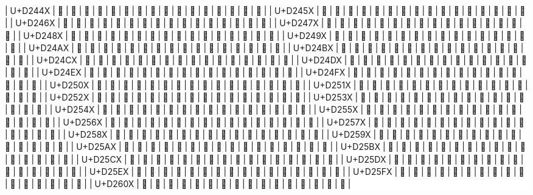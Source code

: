 | U+D244X | &#xD2440; | &#xD2441; | &#xD2442; | &#xD2443; | &#xD2444; | &#xD2445; | &#xD2446; | &#xD2447; | &#xD2448; | &#xD2449; | &#xD244A; | &#xD244B; | &#xD244C; | &#xD244D; | &#xD244E; | &#xD244F; |
| U+D245X | &#xD2450; | &#xD2451; | &#xD2452; | &#xD2453; | &#xD2454; | &#xD2455; | &#xD2456; | &#xD2457; | &#xD2458; | &#xD2459; | &#xD245A; | &#xD245B; | &#xD245C; | &#xD245D; | &#xD245E; | &#xD245F; |
| U+D246X | &#xD2460; | &#xD2461; | &#xD2462; | &#xD2463; | &#xD2464; | &#xD2465; | &#xD2466; | &#xD2467; | &#xD2468; | &#xD2469; | &#xD246A; | &#xD246B; | &#xD246C; | &#xD246D; | &#xD246E; | &#xD246F; |
| U+D247X | &#xD2470; | &#xD2471; | &#xD2472; | &#xD2473; | &#xD2474; | &#xD2475; | &#xD2476; | &#xD2477; | &#xD2478; | &#xD2479; | &#xD247A; | &#xD247B; | &#xD247C; | &#xD247D; | &#xD247E; | &#xD247F; |
| U+D248X | &#xD2480; | &#xD2481; | &#xD2482; | &#xD2483; | &#xD2484; | &#xD2485; | &#xD2486; | &#xD2487; | &#xD2488; | &#xD2489; | &#xD248A; | &#xD248B; | &#xD248C; | &#xD248D; | &#xD248E; | &#xD248F; |
| U+D249X | &#xD2490; | &#xD2491; | &#xD2492; | &#xD2493; | &#xD2494; | &#xD2495; | &#xD2496; | &#xD2497; | &#xD2498; | &#xD2499; | &#xD249A; | &#xD249B; | &#xD249C; | &#xD249D; | &#xD249E; | &#xD249F; |
| U+D24AX | &#xD24A0; | &#xD24A1; | &#xD24A2; | &#xD24A3; | &#xD24A4; | &#xD24A5; | &#xD24A6; | &#xD24A7; | &#xD24A8; | &#xD24A9; | &#xD24AA; | &#xD24AB; | &#xD24AC; | &#xD24AD; | &#xD24AE; | &#xD24AF; |
| U+D24BX | &#xD24B0; | &#xD24B1; | &#xD24B2; | &#xD24B3; | &#xD24B4; | &#xD24B5; | &#xD24B6; | &#xD24B7; | &#xD24B8; | &#xD24B9; | &#xD24BA; | &#xD24BB; | &#xD24BC; | &#xD24BD; | &#xD24BE; | &#xD24BF; |
| U+D24CX | &#xD24C0; | &#xD24C1; | &#xD24C2; | &#xD24C3; | &#xD24C4; | &#xD24C5; | &#xD24C6; | &#xD24C7; | &#xD24C8; | &#xD24C9; | &#xD24CA; | &#xD24CB; | &#xD24CC; | &#xD24CD; | &#xD24CE; | &#xD24CF; |
| U+D24DX | &#xD24D0; | &#xD24D1; | &#xD24D2; | &#xD24D3; | &#xD24D4; | &#xD24D5; | &#xD24D6; | &#xD24D7; | &#xD24D8; | &#xD24D9; | &#xD24DA; | &#xD24DB; | &#xD24DC; | &#xD24DD; | &#xD24DE; | &#xD24DF; |
| U+D24EX | &#xD24E0; | &#xD24E1; | &#xD24E2; | &#xD24E3; | &#xD24E4; | &#xD24E5; | &#xD24E6; | &#xD24E7; | &#xD24E8; | &#xD24E9; | &#xD24EA; | &#xD24EB; | &#xD24EC; | &#xD24ED; | &#xD24EE; | &#xD24EF; |
| U+D24FX | &#xD24F0; | &#xD24F1; | &#xD24F2; | &#xD24F3; | &#xD24F4; | &#xD24F5; | &#xD24F6; | &#xD24F7; | &#xD24F8; | &#xD24F9; | &#xD24FA; | &#xD24FB; | &#xD24FC; | &#xD24FD; | &#xD24FE; | &#xD24FF; |
| U+D250X | &#xD2500; | &#xD2501; | &#xD2502; | &#xD2503; | &#xD2504; | &#xD2505; | &#xD2506; | &#xD2507; | &#xD2508; | &#xD2509; | &#xD250A; | &#xD250B; | &#xD250C; | &#xD250D; | &#xD250E; | &#xD250F; |
| U+D251X | &#xD2510; | &#xD2511; | &#xD2512; | &#xD2513; | &#xD2514; | &#xD2515; | &#xD2516; | &#xD2517; | &#xD2518; | &#xD2519; | &#xD251A; | &#xD251B; | &#xD251C; | &#xD251D; | &#xD251E; | &#xD251F; |
| U+D252X | &#xD2520; | &#xD2521; | &#xD2522; | &#xD2523; | &#xD2524; | &#xD2525; | &#xD2526; | &#xD2527; | &#xD2528; | &#xD2529; | &#xD252A; | &#xD252B; | &#xD252C; | &#xD252D; | &#xD252E; | &#xD252F; |
| U+D253X | &#xD2530; | &#xD2531; | &#xD2532; | &#xD2533; | &#xD2534; | &#xD2535; | &#xD2536; | &#xD2537; | &#xD2538; | &#xD2539; | &#xD253A; | &#xD253B; | &#xD253C; | &#xD253D; | &#xD253E; | &#xD253F; |
| U+D254X | &#xD2540; | &#xD2541; | &#xD2542; | &#xD2543; | &#xD2544; | &#xD2545; | &#xD2546; | &#xD2547; | &#xD2548; | &#xD2549; | &#xD254A; | &#xD254B; | &#xD254C; | &#xD254D; | &#xD254E; | &#xD254F; |
| U+D255X | &#xD2550; | &#xD2551; | &#xD2552; | &#xD2553; | &#xD2554; | &#xD2555; | &#xD2556; | &#xD2557; | &#xD2558; | &#xD2559; | &#xD255A; | &#xD255B; | &#xD255C; | &#xD255D; | &#xD255E; | &#xD255F; |
| U+D256X | &#xD2560; | &#xD2561; | &#xD2562; | &#xD2563; | &#xD2564; | &#xD2565; | &#xD2566; | &#xD2567; | &#xD2568; | &#xD2569; | &#xD256A; | &#xD256B; | &#xD256C; | &#xD256D; | &#xD256E; | &#xD256F; |
| U+D257X | &#xD2570; | &#xD2571; | &#xD2572; | &#xD2573; | &#xD2574; | &#xD2575; | &#xD2576; | &#xD2577; | &#xD2578; | &#xD2579; | &#xD257A; | &#xD257B; | &#xD257C; | &#xD257D; | &#xD257E; | &#xD257F; |
| U+D258X | &#xD2580; | &#xD2581; | &#xD2582; | &#xD2583; | &#xD2584; | &#xD2585; | &#xD2586; | &#xD2587; | &#xD2588; | &#xD2589; | &#xD258A; | &#xD258B; | &#xD258C; | &#xD258D; | &#xD258E; | &#xD258F; |
| U+D259X | &#xD2590; | &#xD2591; | &#xD2592; | &#xD2593; | &#xD2594; | &#xD2595; | &#xD2596; | &#xD2597; | &#xD2598; | &#xD2599; | &#xD259A; | &#xD259B; | &#xD259C; | &#xD259D; | &#xD259E; | &#xD259F; |
| U+D25AX | &#xD25A0; | &#xD25A1; | &#xD25A2; | &#xD25A3; | &#xD25A4; | &#xD25A5; | &#xD25A6; | &#xD25A7; | &#xD25A8; | &#xD25A9; | &#xD25AA; | &#xD25AB; | &#xD25AC; | &#xD25AD; | &#xD25AE; | &#xD25AF; |
| U+D25BX | &#xD25B0; | &#xD25B1; | &#xD25B2; | &#xD25B3; | &#xD25B4; | &#xD25B5; | &#xD25B6; | &#xD25B7; | &#xD25B8; | &#xD25B9; | &#xD25BA; | &#xD25BB; | &#xD25BC; | &#xD25BD; | &#xD25BE; | &#xD25BF; |
| U+D25CX | &#xD25C0; | &#xD25C1; | &#xD25C2; | &#xD25C3; | &#xD25C4; | &#xD25C5; | &#xD25C6; | &#xD25C7; | &#xD25C8; | &#xD25C9; | &#xD25CA; | &#xD25CB; | &#xD25CC; | &#xD25CD; | &#xD25CE; | &#xD25CF; |
| U+D25DX | &#xD25D0; | &#xD25D1; | &#xD25D2; | &#xD25D3; | &#xD25D4; | &#xD25D5; | &#xD25D6; | &#xD25D7; | &#xD25D8; | &#xD25D9; | &#xD25DA; | &#xD25DB; | &#xD25DC; | &#xD25DD; | &#xD25DE; | &#xD25DF; |
| U+D25EX | &#xD25E0; | &#xD25E1; | &#xD25E2; | &#xD25E3; | &#xD25E4; | &#xD25E5; | &#xD25E6; | &#xD25E7; | &#xD25E8; | &#xD25E9; | &#xD25EA; | &#xD25EB; | &#xD25EC; | &#xD25ED; | &#xD25EE; | &#xD25EF; |
| U+D25FX | &#xD25F0; | &#xD25F1; | &#xD25F2; | &#xD25F3; | &#xD25F4; | &#xD25F5; | &#xD25F6; | &#xD25F7; | &#xD25F8; | &#xD25F9; | &#xD25FA; | &#xD25FB; | &#xD25FC; | &#xD25FD; | &#xD25FE; | &#xD25FF; |
| U+D260X | &#xD2600; | &#xD2601; | &#xD2602; | &#xD2603; | &#xD2604; | &#xD2605; | &#xD2606; | &#xD2607; | &#xD2608; | &#xD2609; | &#xD260A; | &#xD260B; | &#xD260C; | &#xD260D; | &#xD260E; | &#xD260F; |